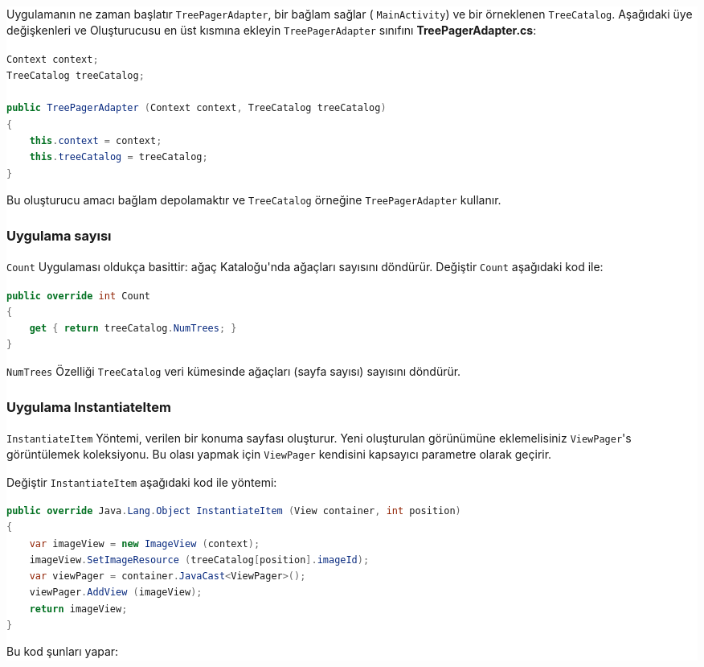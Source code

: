 Uygulamanın ne zaman başlatır `TreePagerAdapter`, bir bağlam sağlar ( `MainActivity`) ve bir örneklenen `TreeCatalog`. Aşağıdaki üye değişkenleri ve Oluşturucusu en üst kısmına ekleyin `TreePagerAdapter` sınıfını **TreePagerAdapter.cs**: 

```csharp
Context context;
TreeCatalog treeCatalog;

public TreePagerAdapter (Context context, TreeCatalog treeCatalog)
{
    this.context = context;
    this.treeCatalog = treeCatalog;
}
```

Bu oluşturucu amacı bağlam depolamaktır ve `TreeCatalog` örneğine `TreePagerAdapter` kullanır. 


<a name="count" />

### <a name="implement-count"></a>Uygulama sayısı

`Count` Uygulaması oldukça basittir: ağaç Kataloğu'nda ağaçları sayısını döndürür. Değiştir `Count` aşağıdaki kod ile:

```csharp
public override int Count
{
    get { return treeCatalog.NumTrees; }
}
```

`NumTrees` Özelliği `TreeCatalog` veri kümesinde ağaçları (sayfa sayısı) sayısını döndürür.


<a name="instantiateitem" />

### <a name="implement-instantiateitem"></a>Uygulama InstantiateItem

`InstantiateItem` Yöntemi, verilen bir konuma sayfası oluşturur. Yeni oluşturulan görünümüne eklemelisiniz `ViewPager`'s görüntülemek koleksiyonu. Bu olası yapmak için `ViewPager` kendisini kapsayıcı parametre olarak geçirir. 

Değiştir `InstantiateItem` aşağıdaki kod ile yöntemi:

```csharp
public override Java.Lang.Object InstantiateItem (View container, int position)
{
    var imageView = new ImageView (context);
    imageView.SetImageResource (treeCatalog[position].imageId);
    var viewPager = container.JavaCast<ViewPager>();
    viewPager.AddView (imageView);
    return imageView;
}
```

Bu kod şunları yapar:
